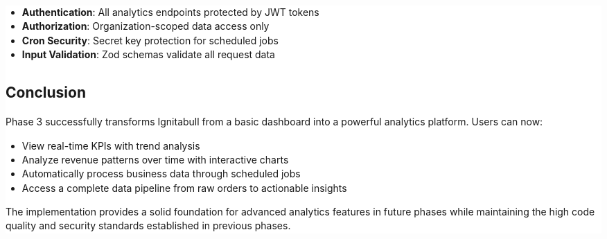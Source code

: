 - **Authentication**: All analytics endpoints protected by JWT tokens
- **Authorization**: Organization-scoped data access only
- **Cron Security**: Secret key protection for scheduled jobs
- **Input Validation**: Zod schemas validate all request data

## Conclusion

Phase 3 successfully transforms Ignitabull from a basic dashboard into a powerful analytics platform. Users can now:

- View real-time KPIs with trend analysis
- Analyze revenue patterns over time with interactive charts
- Automatically process business data through scheduled jobs
- Access a complete data pipeline from raw orders to actionable insights

The implementation provides a solid foundation for advanced analytics features in future phases while maintaining the high code quality and security standards established in previous phases.